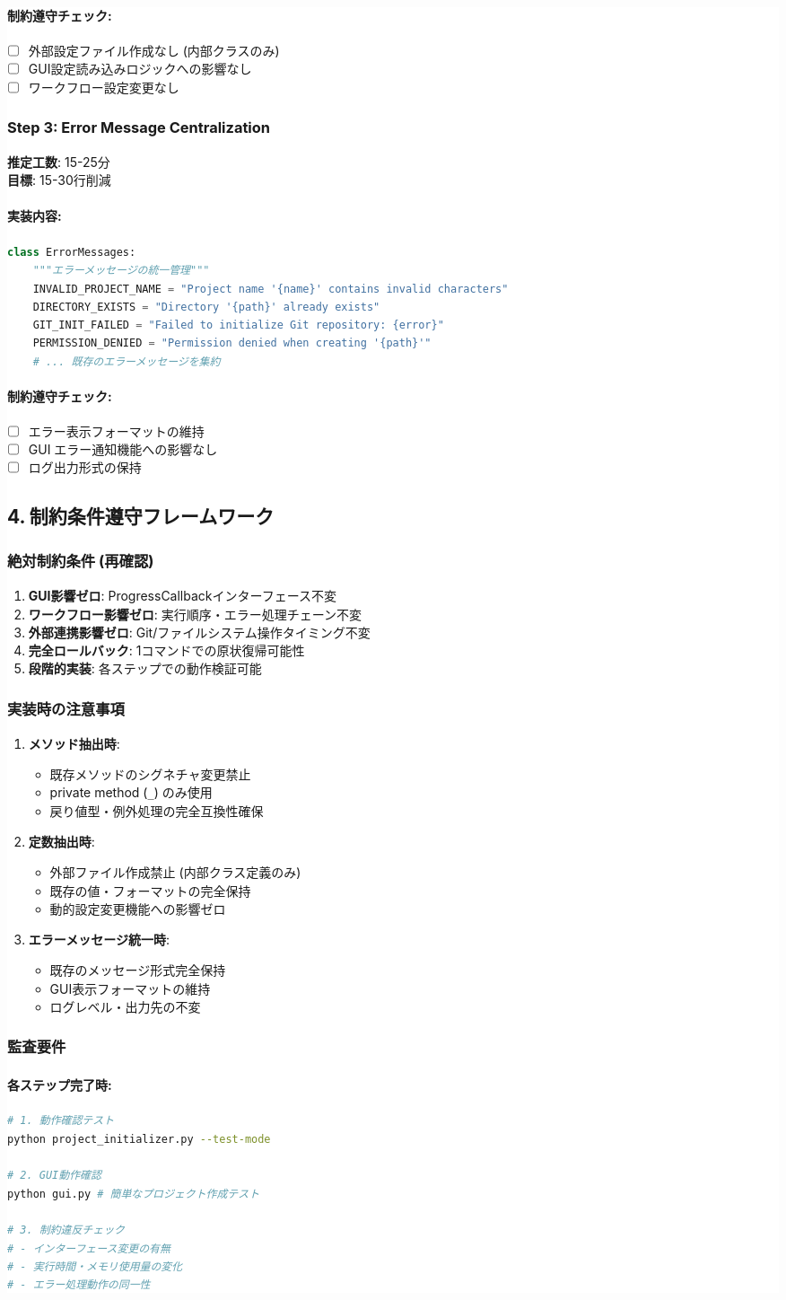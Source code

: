 #### 制約遵守チェック:
- [ ] 外部設定ファイル作成なし (内部クラスのみ)
- [ ] GUI設定読み込みロジックへの影響なし
- [ ] ワークフロー設定変更なし

### Step 3: Error Message Centralization
**推定工数**: 15-25分  
**目標**: 15-30行削減

#### 実装内容:
```python
class ErrorMessages:
    """エラーメッセージの統一管理"""
    INVALID_PROJECT_NAME = "Project name '{name}' contains invalid characters"
    DIRECTORY_EXISTS = "Directory '{path}' already exists"
    GIT_INIT_FAILED = "Failed to initialize Git repository: {error}"
    PERMISSION_DENIED = "Permission denied when creating '{path}'"
    # ... 既存のエラーメッセージを集約
```

#### 制約遵守チェック:
- [ ] エラー表示フォーマットの維持
- [ ] GUI エラー通知機能への影響なし
- [ ] ログ出力形式の保持

## 4. 制約条件遵守フレームワーク

### 絶対制約条件 (再確認)
1. **GUI影響ゼロ**: ProgressCallbackインターフェース不変
2. **ワークフロー影響ゼロ**: 実行順序・エラー処理チェーン不変  
3. **外部連携影響ゼロ**: Git/ファイルシステム操作タイミング不変
4. **完全ロールバック**: 1コマンドでの原状復帰可能性
5. **段階的実装**: 各ステップでの動作検証可能

### 実装時の注意事項
1. **メソッド抽出時**:
   - 既存メソッドのシグネチャ変更禁止
   - private method (`_`) のみ使用
   - 戻り値型・例外処理の完全互換性確保

2. **定数抽出時**:
   - 外部ファイル作成禁止 (内部クラス定義のみ)
   - 既存の値・フォーマットの完全保持
   - 動的設定変更機能への影響ゼロ

3. **エラーメッセージ統一時**:
   - 既存のメッセージ形式完全保持
   - GUI表示フォーマットの維持
   - ログレベル・出力先の不変

### 監査要件
#### 各ステップ完了時:
```bash
# 1. 動作確認テスト
python project_initializer.py --test-mode

# 2. GUI動作確認  
python gui.py # 簡単なプロジェクト作成テスト

# 3. 制約違反チェック
# - インターフェース変更の有無
# - 実行時間・メモリ使用量の変化
# - エラー処理動作の同一性
```
